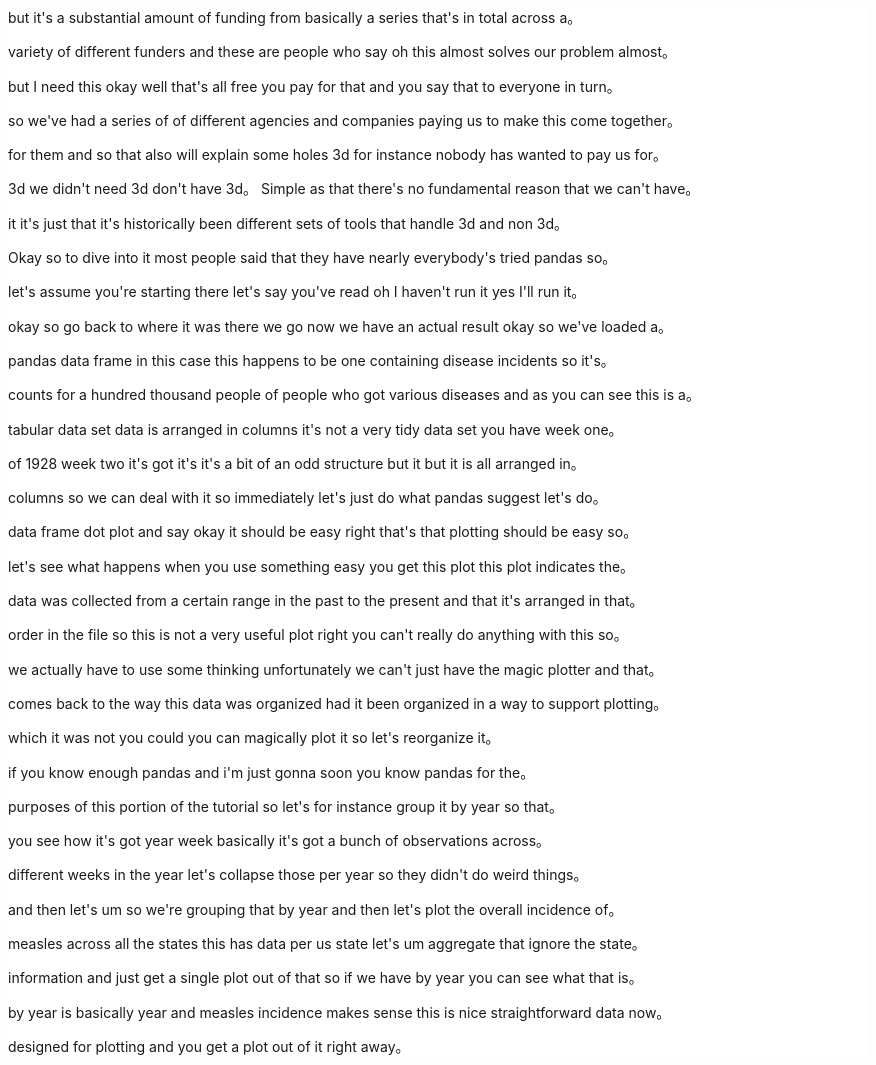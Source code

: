  but it's a substantial amount of funding from basically a series that's in total across a。

 variety of different funders and these are people who say oh this almost solves our problem almost。

 but I need this okay well that's all free you pay for that and you say that to everyone in turn。

 so we've had a series of of different agencies and companies paying us to make this come together。

 for them and so that also will explain some holes 3d for instance nobody has wanted to pay us for。

 3d we didn't need 3d don't have 3d。 Simple as that there's no fundamental reason that we can't have。

 it it's just that it's historically been different sets of tools that handle 3d and non 3d。

 Okay so to dive into it most people said that they have nearly everybody's tried pandas so。

 let's assume you're starting there let's say you've read oh I haven't run it yes I'll run it。

 okay so go back to where it was there we go now we have an actual result okay so we've loaded a。

 pandas data frame in this case this happens to be one containing disease incidents so it's。

 counts for a hundred thousand people of people who got various diseases and as you can see this is a。

 tabular data set data is arranged in columns it's not a very tidy data set you have week one。

 of 1928 week two it's got it's it's a bit of an odd structure but it but it is all arranged in。

 columns so we can deal with it so immediately let's just do what pandas suggest let's do。

 data frame dot plot and say okay it should be easy right that's that plotting should be easy so。

 let's see what happens when you use something easy you get this plot this plot indicates the。

 data was collected from a certain range in the past to the present and that it's arranged in that。

 order in the file so this is not a very useful plot right you can't really do anything with this so。

 we actually have to use some thinking unfortunately we can't just have the magic plotter and that。

 comes back to the way this data was organized had it been organized in a way to support plotting。

 which it was not you could you can magically plot it so let's reorganize it。

 if you know enough pandas and i'm just gonna soon you know pandas for the。

 purposes of this portion of the tutorial so let's for instance group it by year so that。

 you see how it's got year week basically it's got a bunch of observations across。

 different weeks in the year let's collapse those per year so they didn't do weird things。

 and then let's um so we're grouping that by year and then let's plot the overall incidence of。

 measles across all the states this has data per us state let's um aggregate that ignore the state。

 information and just get a single plot out of that so if we have by year you can see what that is。

 by year is basically year and measles incidence makes sense this is nice straightforward data now。

 designed for plotting and you get a plot out of it right away。
